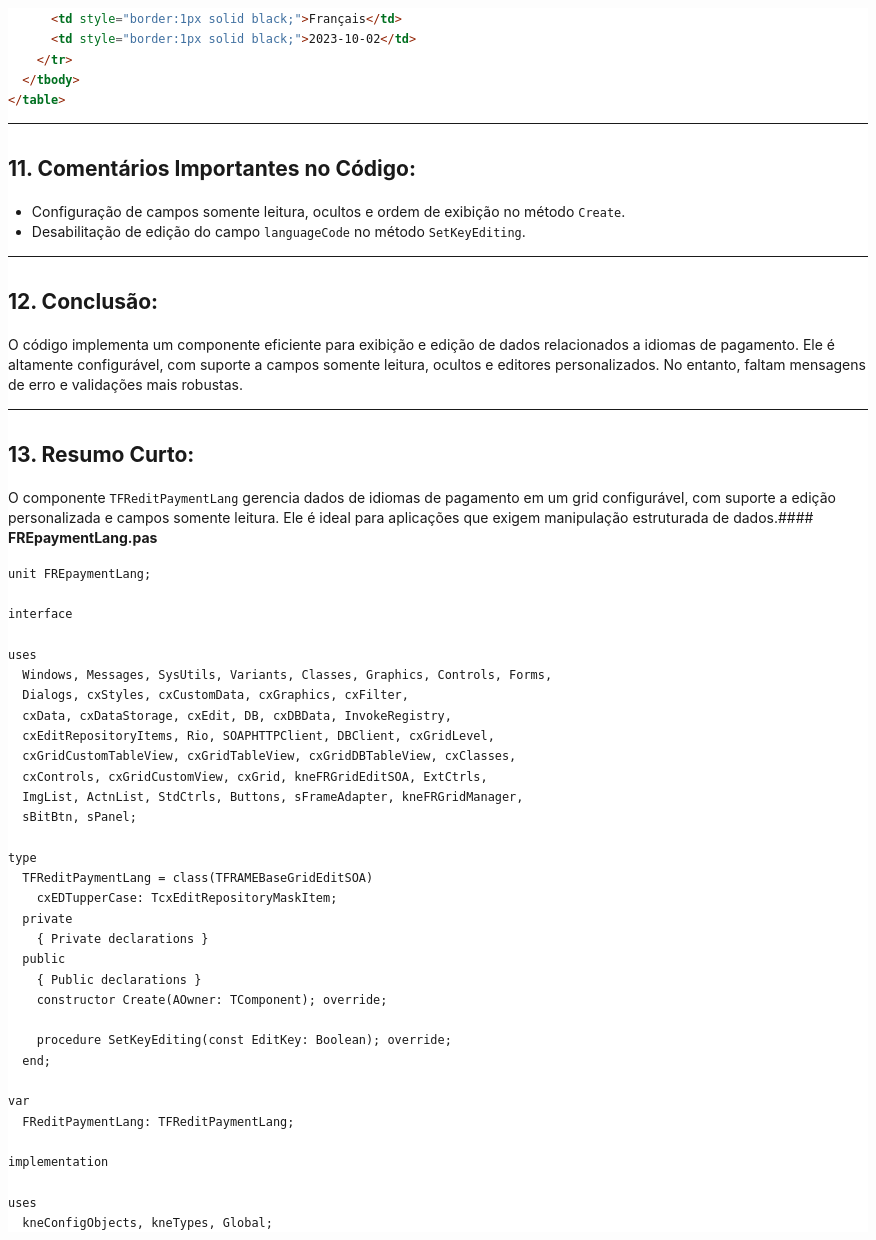   ```html
        <td style="border:1px solid black;">Français</td>
        <td style="border:1px solid black;">2023-10-02</td>
      </tr>
    </tbody>
  </table>
  ```

---

## 11. Comentários Importantes no Código:

* Configuração de campos somente leitura, ocultos e ordem de exibição no método `Create`.
* Desabilitação de edição do campo `languageCode` no método `SetKeyEditing`.

---

## 12. Conclusão:

O código implementa um componente eficiente para exibição e edição de dados relacionados a idiomas de pagamento. Ele é altamente configurável, com suporte a campos somente leitura, ocultos e editores personalizados. No entanto, faltam mensagens de erro e validações mais robustas.

---

## 13. Resumo Curto:

O componente `TFReditPaymentLang` gerencia dados de idiomas de pagamento em um grid configurável, com suporte a edição personalizada e campos somente leitura. Ele é ideal para aplicações que exigem manipulação estruturada de dados.#### **FREpaymentLang.pas**

```
unit FREpaymentLang;

interface

uses
  Windows, Messages, SysUtils, Variants, Classes, Graphics, Controls, Forms,
  Dialogs, cxStyles, cxCustomData, cxGraphics, cxFilter,
  cxData, cxDataStorage, cxEdit, DB, cxDBData, InvokeRegistry,
  cxEditRepositoryItems, Rio, SOAPHTTPClient, DBClient, cxGridLevel,
  cxGridCustomTableView, cxGridTableView, cxGridDBTableView, cxClasses,
  cxControls, cxGridCustomView, cxGrid, kneFRGridEditSOA, ExtCtrls,
  ImgList, ActnList, StdCtrls, Buttons, sFrameAdapter, kneFRGridManager,
  sBitBtn, sPanel;

type
  TFReditPaymentLang = class(TFRAMEBaseGridEditSOA)
    cxEDTupperCase: TcxEditRepositoryMaskItem;
  private
    { Private declarations }
  public
    { Public declarations }
    constructor Create(AOwner: TComponent); override;

    procedure SetKeyEditing(const EditKey: Boolean); override;
  end;

var
  FReditPaymentLang: TFReditPaymentLang;

implementation

uses
  kneConfigObjects, kneTypes, Global;
```